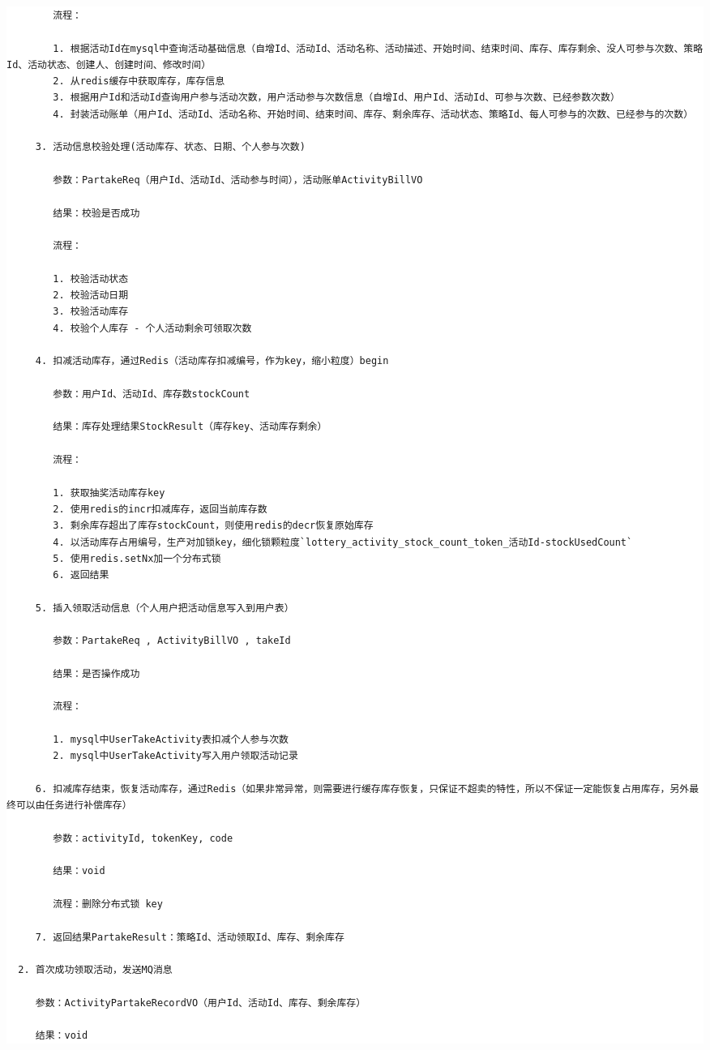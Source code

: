             流程：

            1. 根据活动Id在mysql中查询活动基础信息（自增Id、活动Id、活动名称、活动描述、开始时间、结束时间、库存、库存剩余、没人可参与次数、策略Id、活动状态、创建人、创建时间、修改时间）
            2. 从redis缓存中获取库存，库存信息
            3. 根据用户Id和活动Id查询用户参与活动次数，用户活动参与次数信息（自增Id、用户Id、活动Id、可参与次数、已经参数次数）
            4. 封装活动账单（用户Id、活动Id、活动名称、开始时间、结束时间、库存、剩余库存、活动状态、策略Id、每人可参与的次数、已经参与的次数）

         3. 活动信息校验处理(活动库存、状态、日期、个人参与次数)

            参数：PartakeReq（用户Id、活动Id、活动参与时间），活动账单ActivityBillVO

            结果：校验是否成功

            流程：

            1. 校验活动状态
            2. 校验活动日期
            3. 校验活动库存
            4. 校验个人库存 - 个人活动剩余可领取次数

         4. 扣减活动库存，通过Redis（活动库存扣减编号，作为key，缩小粒度）begin

            参数：用户Id、活动Id、库存数stockCount

            结果：库存处理结果StockResult（库存key、活动库存剩余）

            流程：

            1. 获取抽奖活动库存key
            2. 使用redis的incr扣减库存，返回当前库存数
            3. 剩余库存超出了库存stockCount，则使用redis的decr恢复原始库存
            4. 以活动库存占用编号，生产对加锁key，细化锁颗粒度`lottery_activity_stock_count_token_活动Id-stockUsedCount`
            5. 使用redis.setNx加一个分布式锁
            6. 返回结果

         5. 插入领取活动信息（个人用户把活动信息写入到用户表）

            参数：PartakeReq , ActivityBillVO , takeId

            结果：是否操作成功

            流程：

            1. mysql中UserTakeActivity表扣减个人参与次数
            2. mysql中UserTakeActivity写入用户领取活动记录

         6. 扣减库存结束，恢复活动库存，通过Redis（如果非常异常，则需要进行缓存库存恢复，只保证不超卖的特性，所以不保证一定能恢复占用库存，另外最终可以由任务进行补偿库存）

            参数：activityId, tokenKey, code

            结果：void

            流程：删除分布式锁 key

         7. 返回结果PartakeResult：策略Id、活动领取Id、库存、剩余库存

      2. 首次成功领取活动，发送MQ消息

         参数：ActivityPartakeRecordVO（用户Id、活动Id、库存、剩余库存）

         结果：void
